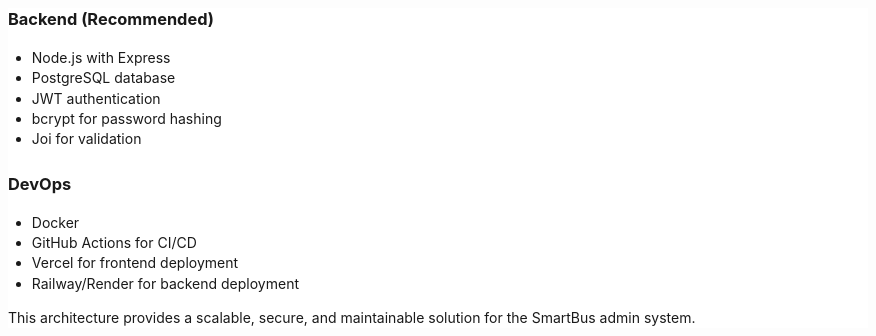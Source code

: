 ### **Backend (Recommended)**
- Node.js with Express
- PostgreSQL database
- JWT authentication
- bcrypt for password hashing
- Joi for validation

### **DevOps**
- Docker
- GitHub Actions for CI/CD
- Vercel for frontend deployment
- Railway/Render for backend deployment

This architecture provides a scalable, secure, and maintainable solution for the SmartBus admin system. 